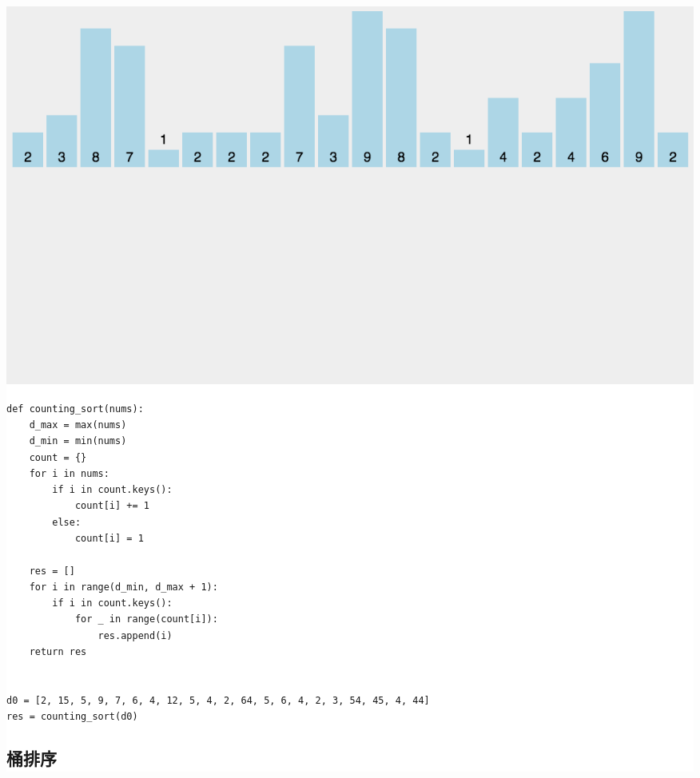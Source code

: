 ![img](./images/926003-20190313225936359-1532049862.gif)

```
def counting_sort(nums):
    d_max = max(nums)
    d_min = min(nums)
    count = {}
    for i in nums:
        if i in count.keys():
            count[i] += 1
        else:
            count[i] = 1

    res = []
    for i in range(d_min, d_max + 1):
        if i in count.keys():
            for _ in range(count[i]):
                res.append(i)
    return res


d0 = [2, 15, 5, 9, 7, 6, 4, 12, 5, 4, 2, 64, 5, 6, 4, 2, 3, 54, 45, 4, 44]
res = counting_sort(d0)
```



## 桶排序
